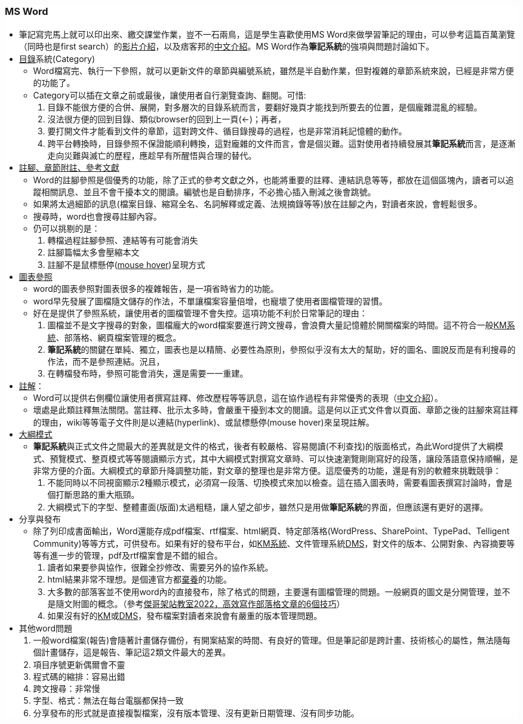 ### MS Word

- 筆記寫完馬上就可以印出來、繳交課堂作業，豈不一石兩鳥，這是學生喜歡使用MS Word來做學習筆記的理由，可以參考這篇百萬瀏覽（同時也是first search）的[影片介紹](https://www.youtube.com/watch?v=V-08qJRrGxw)，以及痞客邦的[中文介紹][jinrihdelive]。MS Word作為**筆記系統**的強項與問題討論如下。
- [目錄](https://www.techbang.com/posts/12376-let-word-help-you-automatically-generate-the-file-directory)系統(Category)
  - Word檔寫完、執行一下參照，就可以更新文件的章節與編號系統，雖然是半自動作業，但對複雜的章節系統來說，已經是非常方便的功能了。
  - Category可以插在文章之前或最後，讓使用者自行瀏覽查詢、翻閱。可惜:
    1. 目錄不能很方便的合併、展開，對多層次的目錄系統而言，要翻好幾頁才能找到所要去的位置，是個龐雜混亂的經驗。
    1. 沒法很方便的回到目錄、類似browser的回到上一頁(<-)；再者，
    1. 要打開文件才能看到文件的章節，這對跨文件、循目錄搜尋的過程，也是非常消耗記憶體的動作。
    1. 跨平台轉換時，目錄參照不保證能順利轉換，這對龐雜的文件而言，會是個災難。這對使用者持續發展其**筆記系統**而言，是逐漸走向災難與滅亡的歷程，應趁早有所醒悟與合理的替代。
- [註腳、章節附註、參考文獻](https://support.microsoft.com/zh-tw/office/插入註腳與章節附註-61f3fb1a-4717-414c-9a8f-015a5f3ff4cb)
  - Word的註腳參照是個優秀的功能，除了正式的參考文獻之外，也能將重要的註釋、連結訊息等等，都放在這個區塊內，讀者可以追蹤相關訊息、並且不會干擾本文的閱讀。編號也是自動排序，不必擔心插入刪減之後會跳號。
  - 如果將太過細節的訊息(檔案目錄、縮寫全名、名詞解釋或定義、法規摘錄等等)放在註腳之內，對讀者來說，會輕鬆很多。
  - 搜尋時，word也會搜尋註腳內容。
  - 仍可以挑剔的是：
    1. 轉檔過程註腳參照、連結等有可能會消失
    1. 註腳篇幅太多會壓縮本文
    1. 註腳不是鼠標懸停([mouse hover][hover])呈現方式
- [圖表參照](https://aries.dyu.edu.tw/~lhuang/class/office/word-gt-directory.htm)
  - word的圖表參照對圖表很多的複雜報告，是一項省時省力的功能。
  - word早先發展了圖檔隨文儲存的作法，不單讓檔案容量倍增，也寵壞了使用者圖檔管理的習慣。
  - 好在是提供了參照系統，讓使用者的圖檔管理不會失控。這項功能不利於日常筆記的理由：
    1. 圖檔並不是文字搜尋的對象，圖檔龐大的word檔案要進行跨文搜尋，會浪費大量記憶體於開關檔案的時間。這不符合一般[KM系統][kms]、部落格、網頁檔案管理的概念。
    2. **筆記系統**的關鍵在單純、獨立，圖表也是以精簡、必要性為原則，參照似乎沒有太大的幫助，好的圖名、圖說反而是有利搜尋的作法，而不是參照連結。況且，
    3. 在轉檔發布時，參照可能會消失，還是需要一一重建。
- [註解](https://support.microsoft.com/zh-hk/office/insert-delete-or-change-a-comment-5cb1af25-4dfe-4484-9713-2c80391ecf12)：
  - Word可以提供右側欄位讓使用者撰寫註釋、修改歷程等等訊息，這在協作過程有非常優秀的表現（[中文介紹][jinrihdelive]）。
  - 壞處是此類註釋無法關閉。當註釋、批示太多時，會嚴重干擾到本文的閱讀。這是何以正式文件會以頁面、章節之後的註腳來寫註釋的理由，wiki等等電子文件則是以連結(hyperlink)、或鼠標懸停(mouse hover)來呈現註解。
- [大綱模式](http://homepage.ntu.edu.tw/~huangsl/word/wordoutline.pdf)
  - **筆記系統**與正式文件之間最大的差異就是文件的格式，後者有較嚴格、容易閱讀(不利查找)的版面格式，為此Word提供了大綱模式、預覽模式、整頁模式等等閱讀顯示方式，其中大綱模式對撰寫文章時、可以快速瀏覽剛剛寫好的段落，讓段落語意保持順暢，是非常方便的介面。大綱模式的章節升降調整功能，對文章的整理也是非常方便。這麼優秀的功能，還是有別的軟體來挑戰競爭：
    1. 不能同時以不同視窗顯示2種顯示模式，必須寫一段落、切換模式來加以檢查。這在插入圖表時，需要看圖表撰寫討論時，會是個打斷思路的重大瓶頸。
    2. 大綱模式下的字型、整體畫面(版面)太過粗糙，讓人望之卻步，雖然只是用做**筆記系統**的界面，但應該還有更好的選擇。
- 分享與發布
  - 除了列印成書面輸出，Word還能存成pdf檔案、rtf檔案、html網頁、特定部落格(WordPress、SharePoint、TypePad、Telligent Community)等等方式，可供發布。如果有好的發布平台，如[KM系統][kms]、文件管理系統[DMS][dms]，對文件的版本、公開對象、內容摘要等等有進一步的管理，pdf及rtf檔案會是不錯的組合。
    1. 讀者如果要參與協作，很難全抄修改、需要另外的協作系統。
    2. html結果非常不理想。是個連官方都[棄養](https://support.microsoft.com/zh-tw/topic/當您將-word-文件儲存為網頁時的限制-f361de08-ca4c-bc53-11ef-138c0e405c44)的功能。
    3. 大多數的部落客並不使用word內的直接發布，除了格式的問題，主要還有圖檔管理的問題。一般網頁的圖文是分開管理，並不是隨文附圖的概念。（參考[傑哥架站教室2022，高效寫作部落格文章的6個技巧](https://jclassroom.net/6-tips-for-efficient-writing-blog-posts/)）
    4. 如果沒有好的[KM][kms]或[DMS][dms]，發布檔案對讀者來說會有嚴重的版本管理問題。
- 其他word問題
  1. 一般word檔案(報告)會隨著計畫儲存備份，有開案結案的時間、有良好的管理。但是筆記卻是跨計畫、技術核心的屬性，無法隨每個計畫儲存，這是報告、筆記這2類文件最大的差異。
  2. 項目序號更新偶爾會不靈
  3. 程式碼的縮排：容易出錯
  4. 跨文搜尋：非常慢
  5. 字型、格式：無法在每台電腦都保持一致
  6. 分享發布的形式就是直接複製檔案，沒有版本管理、沒有更新日期管理、沒有同步功能。


[welcometw]: <https://www.welcometw.com/筆記軟體推薦/> "好好玩台灣電子報，    2022-08-01工具教學	，2022筆記軟體｜筆記app軟體正夯，推薦10個大家都在用的熱門筆記軟體，線上作筆記超便利"
[Shining Chan, 2021]: <https://glints.com/tw/blog/note-taking-software-recommendation/> " Shining Chan, 2021 職涯成長->技能提升->工具->筆記軟體是什麼？有什麼優點？2021年7大實用筆記軟體推薦"
[Evernote]: <https://evernote.com/intl/zh-tw> "整理您的工作、整頓您的生活。您的記事、工作事項、行事曆全都集中一處，輕鬆記住所有事情、處理任何專案都游刃有餘。"
[notion]: <https://www.notion.so/zh-tw/product?fredir=1>
[GoodNotes]: <https://www.goodnotes.com/zh-hk> "靈感，無紙境。以手寫的觸感，享受在無限的空間下紀錄每個想法的樂趣。"
[onenote]: <https://www.microsoft.com/zh-tw/microsoft-365/onenote/digital-note-taking-app> "Microsoft OneNote您的數位筆記本一個跨功能的筆記本可滿足您所有做筆記的需求。"
[onenote-tutorial]: <https://glints.com/tw/blog/onenote-tutorial/> "不藏私OneNote教學！7個實用技巧帶你從0上手筆記軟體"
[keep]: <https://keep.google.com/> "隨時隨地記錄所思所想"
[SimpleNote]: <https://simplenote.com/> "The simplest way to keep notes, All your notes, synced on all your devices. Get Simplenote now for iOS, Android, Mac, Windows, Linux, or in your browser."
[知乎]: <https://www.zhihu.com/question/22238071> "iPad 笔记应用 UPad、Noteshelf、GoodNotes 哪个更值得买？"
[vc_gh]: <https://code.visualstudio.com/docs/sourcecontrol/github> "Working with GitHub in VS Code"
[jinrihdelive]: <https://jinrihdeliver.pixnet.net/blog/post/276862136> "今日訊息jinrih,Jan 31 2019【Word教學｜筆記術、閱讀筆記】學習第一步？先學如何做筆記！痞客邦 "
[ide]: <https://zh.wikipedia.org/zh-tw/集成开发环境> "集成开发环境、整合開發環境"
[vsc_wiki]: <https://zh.wikipedia.org/wiki/Visual_Studio_Code> "Visual Studio Code（簡稱 VS Code）是一款由微軟開發且跨平台的免費原始碼編輯器[6]。該軟體支援語法突顯、程式碼自動補全（又稱 IntelliSense）、程式碼重構功能，並且內建了命令列工具和 Git 版本控制系統[7]。使用者可以更改佈景主題和鍵盤捷徑實現個人化設定，也可以透過內建的擴充元件程式商店安裝擴充元件以加強軟體功能。"
[gh]: <https://zh.wikipedia.org/zh-tw/GitHub> "GitHub是一個線上軟體原始碼代管服務平台，使用Git作為版本控制軟體，由開發者Chris Wanstrath、P. J. Hyett和湯姆·普雷斯頓·沃納使用Ruby on Rails編寫而成。在2018年，GitHub被微軟公司收購。GitHub同時提供付費帳戶和免費帳戶。這兩種帳戶都可以建立公開或私有的代碼倉庫，但付費使用者擁有更多功能。根據在2009年的Git使用者調查，GitHub是最流行的Git存取站點。[5]除了允許個人和組織建立和存取保管中的代碼以外，它也提供了一些方便社會化共同軟體開發的功能，即一般人口中的社群功能，包括允許使用者追蹤其他使用者、組織、軟體庫的動態，對軟體代碼的改動和bug提出評論等。GitHub也提供了圖表功能，用於概觀顯示開發者們怎樣在代碼庫上工作以及軟體的開發活躍程度。 "
[kms]: <https://zh.wikipedia.org/zh-tw/知识管理> "知識管理（英語：knowledge management，縮寫為KM）包括一系列企業內部定義、創建、傳播、採用新的知識和經驗的戰略和實踐。這些知識和經驗包括認知，可以是個人知識，以及組織中商業流程或實踐。知識管理是一項在1990年代中期開始在全球崛起的學術與商業應用主題，針對個人及社群所擁有的顯性知識和隱性知識的確認、創造、掌握、使用、分享及傳播進行積極及有效的管理。其主要涵蓋的固有理論及應用層面包括學習型組織、企業文化、資訊科技應用，及人事管理等。而由於知識管理的概念通常與企業的各種改善願景扯上關係，知識管理在現今企業上的實踐愈來愈受到重視，亦因此為顧問和科技公司帶來了不少商機。知識管理在非商業上的應用亦很廣泛，其中維基百科經常被指為網際網路上其中一個最成功的知識管理系統。 "
[ghpg]: <https://zh.wikipedia.org/zh-tw/GitHub_Pages> "GitHub Pages是GitHub提供的一個網頁代管服務，於2008年推出[1][2]。可以用於存放靜態網頁，包括部落格、項目文檔[3][1]甚至整本書。[4]Jekyll軟體可以用於將文檔轉換成靜態網頁，該軟體提供了將網頁上傳到GitHub Pages的功能。[5]一般GitHub Pages的網站使用github.io的子域名，但是用戶也可以使用第三方域名。[6] "
[gh_dt]: <https://desktop.github.com/> " GitHub Desktop, Focus on what matters instead of fighting with Git. Whether you're new to Git or a seasoned user, GitHub Desktop simplifies your development workflow. "
[gbook]: <https://www.gitbook.com/> "Where technical teams document, GitBook makes it easy to plan, centralize and share knowledge, from start to ship."
[git]: <https://backlog.com/git-tutorial/tw/intro/intro1_1.html> "git是一個分散式版本控制軟體，最初由林納斯·托瓦茲創作，於2005年以GPL授權條款釋出。最初目的是為了更好地管理Linux核心開發而設計。應注意的是，這與GNU Interactive Tools不同。 git最初的開發動力來自於BitKeeper和Monotone。"
[hover]: <> "滑鼠滑到反白處即顯示註釋文字"
[dms]: <https://www.enago.tw/academy/何謂文件管理系統dms？/> "enago.tw/academy/何謂文件管理系統dms？"
[NS]: <https://en.wikipedia.org/wiki/Note-taking> "Note-taking (sometimes written as notetaking or note taking) is the practice of recording information from different sources and platforms. By taking notes, the writer records the essence of the information, freeing their mind from having to recall everything.[1] Notes are commonly drawn from a transient source, such as an oral discussion at a meeting, or a lecture (notes of a meeting are usually called minutes), in which case the notes may be the only record of the event. Since the advent of writing and literacy, notes traditionally were almost always handwritten (often in notebooks), but the advent of notetaking software has made digital notetaking possible and widespread."
[boostnote]: <https://boostnote.io/> "Boost Note, your way. Trusted by many, Boost Note powers developer teams all around the world. Explore which option is right for you."
[repo]: <https://zh.wikipedia.org/wiki/儲存庫> "儲存庫（英語：repository）[1]亦稱倉庫、資源庫、資源庫、版本庫、代碼庫、存放庫，在版本控制系統中是指在磁碟儲存上的資料結構，其中包含了檔案、目錄以及元資料。儲存庫可能為分散式（如Git）或集中式（如Subversion）。[2]分散式的儲存庫可以複製到每個使用者的本地；集中式的儲存庫只能儲存在伺服器上。[3]"